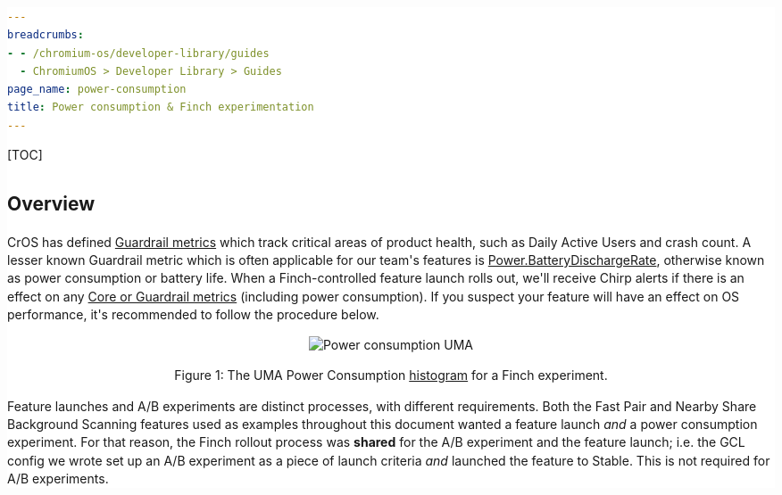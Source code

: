 ```yaml
---
breadcrumbs:
- - /chromium-os/developer-library/guides
  - ChromiumOS > Developer Library > Guides
page_name: power-consumption
title: Power consumption & Finch experimentation
---
```


[TOC]

## Overview

CrOS has defined
[Guardrail metrics](http://go/chromeos-experimentation-metrics#core-metrics-and-guardrails)
which track critical areas of product health, such as Daily Active Users and
crash count. A lesser known Guardrail metric which is often applicable for our
team's features is
[Power.BatteryDischargeRate](https://uma.googleplex.com/p/chrome/variations?sid=6799af3f695a4b2aaa6e755c5c4f7711),
otherwise known as power consumption or battery life. When a Finch-controlled
feature launch rolls out, we'll receive Chirp alerts if there is an effect on
any
[Core or Guardrail metrics](http://go/chromeos-experimentation-metrics#core-metrics-and-guardrails)
(including power consumption). If you suspect your feature will have an effect
on OS performance, it's recommended to follow the procedure below.

<div align="center">
    <img alt="Power consumption UMA" src="/chromium-os/developer-library/guides/experimentation/power-consumption/power_consumption_uma_1.png" width=800>

  Figure 1: The UMA Power Consumption <a href="https://uma.googleplex.com/p/chrome/variations?q=%7B%22overviewTabCohortParams%22%3A%7B%22cohortAnalysis%22%3A%22Recommended%22%7D%2C%22vitalsTabCohortParams%22%3A%7B%22cohortAnalysis%22%3A%22Recommended%22%7D%2C%22compactMode%22%3Atrue%2C%22filters%22%3A%22finch%2CSTGR_FILTER%2C4136685412%7C1255540085%7C3788246804%2Cplatform%2CEQ%2CC%2Cchannel%2CEQ%2C4%22%2C%22graphOptions%22%3A%7B%22dateString%22%3A%22latest%22%2C%22interval%22%3A%227%22%7D%2C%22histogram%22%3A%7B%22Power.BatteryDischargeRate%22%3A%7B%22enablePerClientAggregation%22%3Afalse%2C%22views%22%3A%7B%7D%2C%22clientLevelAnalysisBucket%22%3A%22%22%2C%22aggregationModel%22%3A%7B%22perClientAggregationType%22%3A%22Threshold%22%2C%22threshold%22%3A%22100%22%2C%22percentile%22%3A%2299%22%2C%22selectedBucket%22%3A%220%22%2C%22minimumSamples%22%3A%221%22%7D%2C%22cohortParams%22%3A%7B%22setting%22%3A%22Recommended%22%2C%22analysisType%22%3A0%7D%7D%7D%2C%22showObsoleteHistograms%22%3Afalse%2C%22showExpiredHistograms%22%3Afalse%2C%22seeCounts%22%3Afalse%2C%22stability%22%3A%7B%7D%2C%22tab%22%3A%22%23histogram-tab%22%2C%22enablePreperiodCorrectionIfAvailable%22%3Atrue%7D">histogram</a> for a Finch experiment.
</div>

Feature launches and A/B experiments are distinct processes, with different
requirements. Both the Fast Pair and Nearby Share Background Scanning features
used as examples throughout this document wanted a feature launch *and* a power
consumption experiment. For that reason, the Finch rollout process was
**shared** for the A/B experiment and the feature launch; i.e. the GCL config we
wrote set up an A/B experiment as a piece of launch criteria *and* launched the
feature to Stable. This is not required for A/B experiments.
